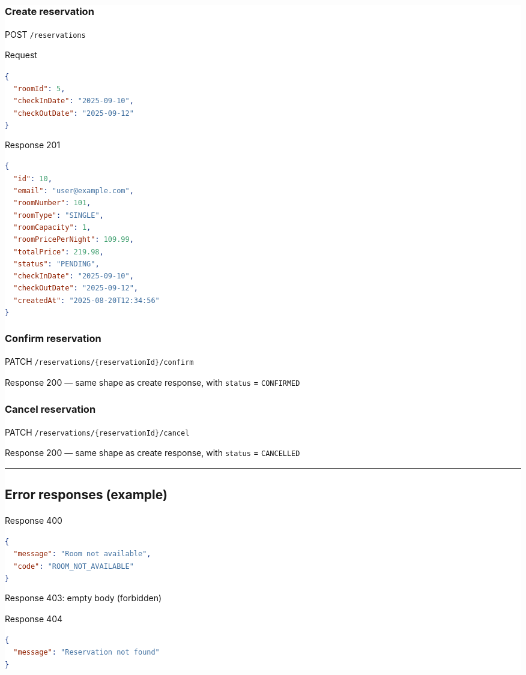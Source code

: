 ### Create reservation
POST `/reservations`

Request
```json
{
  "roomId": 5,
  "checkInDate": "2025-09-10",
  "checkOutDate": "2025-09-12"
}
```

Response 201
```json
{
  "id": 10,
  "email": "user@example.com",
  "roomNumber": 101,
  "roomType": "SINGLE",
  "roomCapacity": 1,
  "roomPricePerNight": 109.99,
  "totalPrice": 219.98,
  "status": "PENDING",
  "checkInDate": "2025-09-10",
  "checkOutDate": "2025-09-12",
  "createdAt": "2025-08-20T12:34:56"
}
```

### Confirm reservation
PATCH `/reservations/{reservationId}/confirm`

Response 200 — same shape as create response, with `status` = `CONFIRMED`

### Cancel reservation
PATCH `/reservations/{reservationId}/cancel`

Response 200 — same shape as create response, with `status` = `CANCELLED`

---
## Error responses (example)

Response 400
```json
{
  "message": "Room not available",
  "code": "ROOM_NOT_AVAILABLE"
}
```

Response 403: empty body (forbidden)

Response 404
```json
{
  "message": "Reservation not found"
}
```
